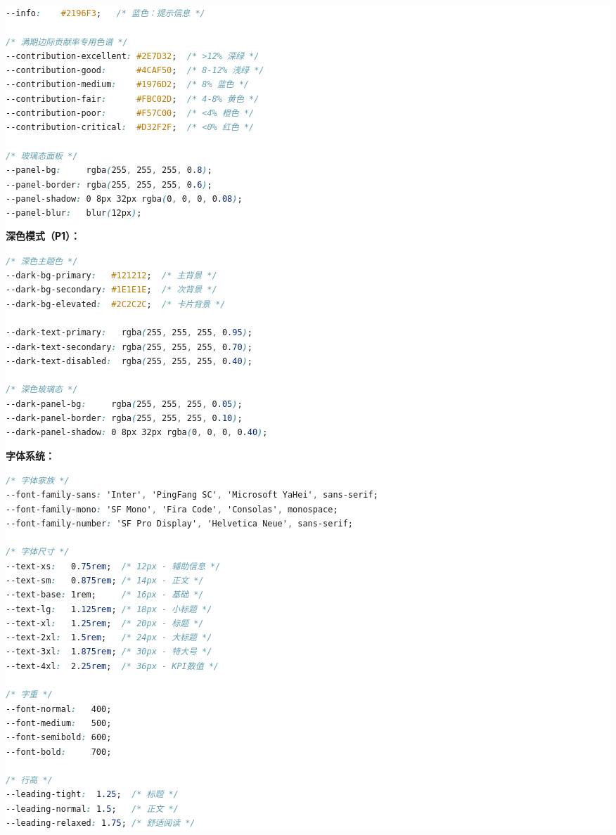 ```css
--info:    #2196F3;   /* 蓝色：提示信息 */

/* 满期边际贡献率专用色谱 */
--contribution-excellent: #2E7D32;  /* >12% 深绿 */
--contribution-good:      #4CAF50;  /* 8-12% 浅绿 */
--contribution-medium:    #1976D2;  /* 8% 蓝色 */
--contribution-fair:      #FBC02D;  /* 4-8% 黄色 */
--contribution-poor:      #F57C00;  /* <4% 橙色 */
--contribution-critical:  #D32F2F;  /* <0% 红色 */

/* 玻璃态面板 */
--panel-bg:     rgba(255, 255, 255, 0.8);
--panel-border: rgba(255, 255, 255, 0.6);
--panel-shadow: 0 8px 32px rgba(0, 0, 0, 0.08);
--panel-blur:   blur(12px);
```

**深色模式（P1）：**

```css
/* 深色主题色 */
--dark-bg-primary:   #121212;  /* 主背景 */
--dark-bg-secondary: #1E1E1E;  /* 次背景 */
--dark-bg-elevated:  #2C2C2C;  /* 卡片背景 */

--dark-text-primary:   rgba(255, 255, 255, 0.95);
--dark-text-secondary: rgba(255, 255, 255, 0.70);
--dark-text-disabled:  rgba(255, 255, 255, 0.40);

/* 深色玻璃态 */
--dark-panel-bg:     rgba(255, 255, 255, 0.05);
--dark-panel-border: rgba(255, 255, 255, 0.10);
--dark-panel-shadow: 0 8px 32px rgba(0, 0, 0, 0.40);
```

**字体系统：**

```css
/* 字体家族 */
--font-family-sans: 'Inter', 'PingFang SC', 'Microsoft YaHei', sans-serif;
--font-family-mono: 'SF Mono', 'Fira Code', 'Consolas', monospace;
--font-family-number: 'SF Pro Display', 'Helvetica Neue', sans-serif;

/* 字体尺寸 */
--text-xs:   0.75rem;  /* 12px - 辅助信息 */
--text-sm:   0.875rem; /* 14px - 正文 */
--text-base: 1rem;     /* 16px - 基础 */
--text-lg:   1.125rem; /* 18px - 小标题 */
--text-xl:   1.25rem;  /* 20px - 标题 */
--text-2xl:  1.5rem;   /* 24px - 大标题 */
--text-3xl:  1.875rem; /* 30px - 特大号 */
--text-4xl:  2.25rem;  /* 36px - KPI数值 */

/* 字重 */
--font-normal:   400;
--font-medium:   500;
--font-semibold: 600;
--font-bold:     700;

/* 行高 */
--leading-tight:  1.25;  /* 标题 */
--leading-normal: 1.5;   /* 正文 */
--leading-relaxed: 1.75; /* 舒适阅读 */
```
